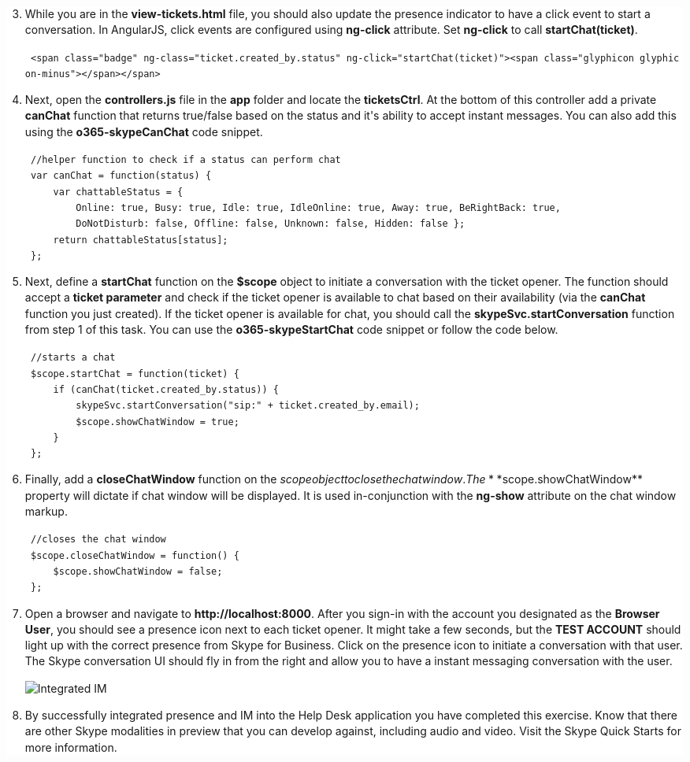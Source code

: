 3. While you are in the **view-tickets.html** file, you should also update the presence indicator to have a click event to start a conversation. In AngularJS, click events are configured using **ng-click** attribute. Set **ng-click** to call **startChat(ticket)**.

		<span class="badge" ng-class="ticket.created_by.status" ng-click="startChat(ticket)"><span class="glyphicon glyphicon-minus"></span></span>

4. Next, open the **controllers.js** file in the **app** folder and locate the **ticketsCtrl**. At the bottom of this controller add a private **canChat** function that returns true/false based on the status and it's ability to accept instant messages. You can also add this using the **o365-skypeCanChat** code snippet.

        //helper function to check if a status can perform chat
        var canChat = function(status) {
            var chattableStatus = { 
                Online: true, Busy: true, Idle: true, IdleOnline: true, Away: true, BeRightBack: true,
                DoNotDisturb: false, Offline: false, Unknown: false, Hidden: false };
            return chattableStatus[status];
        };

5. Next, define a **startChat** function on the **$scope** object to initiate a conversation with the ticket opener. The function should accept a **ticket parameter** and check if the ticket opener is available to chat based on their availability (via the **canChat** function you just created). If the ticket opener is available for chat, you should call the **skypeSvc.startConversation** function from step 1 of this task. You can use the **o365-skypeStartChat** code snippet or follow the code below.
        
        //starts a chat
        $scope.startChat = function(ticket) {
            if (canChat(ticket.created_by.status)) {
                skypeSvc.startConversation("sip:" + ticket.created_by.email);
                $scope.showChatWindow = true;
            }
        };

6. Finally, add a **closeChatWindow** function on the $scope object to close the chat window. The **$scope.showChatWindow** property will dictate if chat window will be displayed. It is used in-conjunction with the **ng-show** attribute on the chat window markup.
        
        //closes the chat window
        $scope.closeChatWindow = function() {
            $scope.showChatWindow = false;
        };

7. Open a browser and navigate to **http://localhost:8000**. After you sign-in with the account you designated as the **Browser User**, you should see a presence icon next to each ticket opener. It might take a few seconds, but the **TEST ACCOUNT** should light up with the correct presence from Skype for Business. Click on the presence icon to initiate a conversation with that user. The Skype conversation UI should fly in from the right and allow you to have a instant messaging conversation with the user.

	![Integrated IM](http://i.imgur.com/i7MxUNC.png)

8. By successfully integrated presence and IM into the Help Desk application you have completed this exercise. Know that there are other Skype modalities in preview that you can develop against, including audio and video. Visit the Skype Quick Starts for more information.


[1]: https://www.visualstudio.com/products/visual-studio-community-vs
[2]: https://portal.office.com
[3]: https://www.hurl.it
[1]: https://www.visualstudio.com/products/visual-studio-community-vs
[2]: https://portal.office.com
[3]: https://www.hurl.it